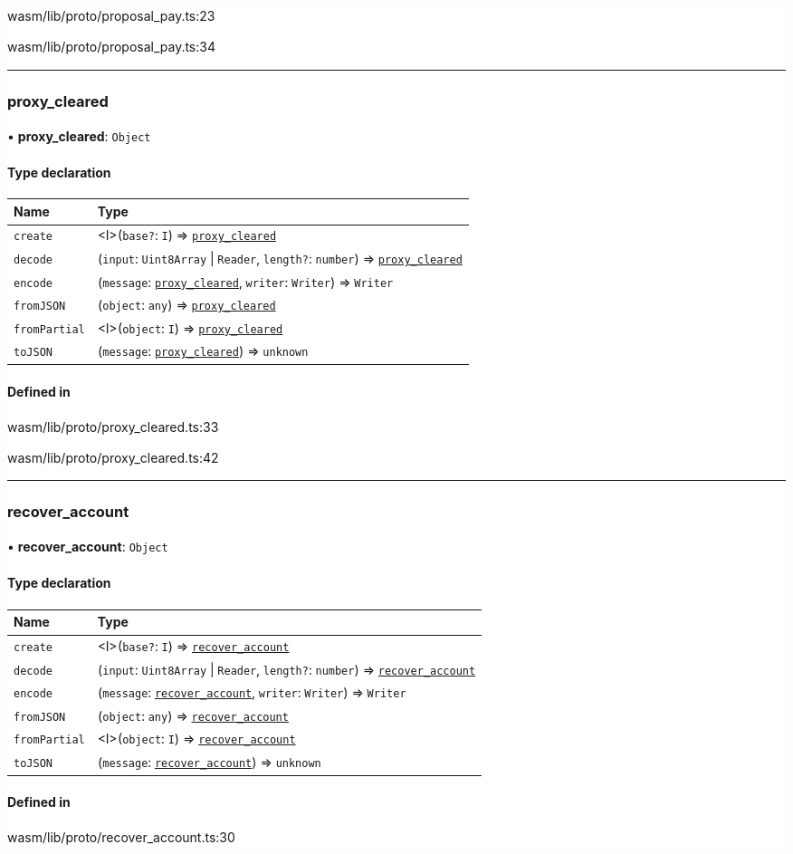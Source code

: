 wasm/lib/proto/proposal_pay.ts:23

wasm/lib/proto/proposal_pay.ts:34

___

### proxy\_cleared

• **proxy\_cleared**: `Object`

#### Type declaration

| Name | Type |
| :------ | :------ |
| `create` | \<I\>(`base?`: `I`) => [`proxy_cleared`](#proxy_cleared) |
| `decode` | (`input`: `Uint8Array` \| `Reader`, `length?`: `number`) => [`proxy_cleared`](#proxy_cleared) |
| `encode` | (`message`: [`proxy_cleared`](#proxy_cleared), `writer`: `Writer`) => `Writer` |
| `fromJSON` | (`object`: `any`) => [`proxy_cleared`](#proxy_cleared) |
| `fromPartial` | \<I\>(`object`: `I`) => [`proxy_cleared`](#proxy_cleared) |
| `toJSON` | (`message`: [`proxy_cleared`](#proxy_cleared)) => `unknown` |

#### Defined in

wasm/lib/proto/proxy_cleared.ts:33

wasm/lib/proto/proxy_cleared.ts:42

___

### recover\_account

• **recover\_account**: `Object`

#### Type declaration

| Name | Type |
| :------ | :------ |
| `create` | \<I\>(`base?`: `I`) => [`recover_account`](#recover_account) |
| `decode` | (`input`: `Uint8Array` \| `Reader`, `length?`: `number`) => [`recover_account`](#recover_account) |
| `encode` | (`message`: [`recover_account`](#recover_account), `writer`: `Writer`) => `Writer` |
| `fromJSON` | (`object`: `any`) => [`recover_account`](#recover_account) |
| `fromPartial` | \<I\>(`object`: `I`) => [`recover_account`](#recover_account) |
| `toJSON` | (`message`: [`recover_account`](#recover_account)) => `unknown` |

#### Defined in

wasm/lib/proto/recover_account.ts:30
